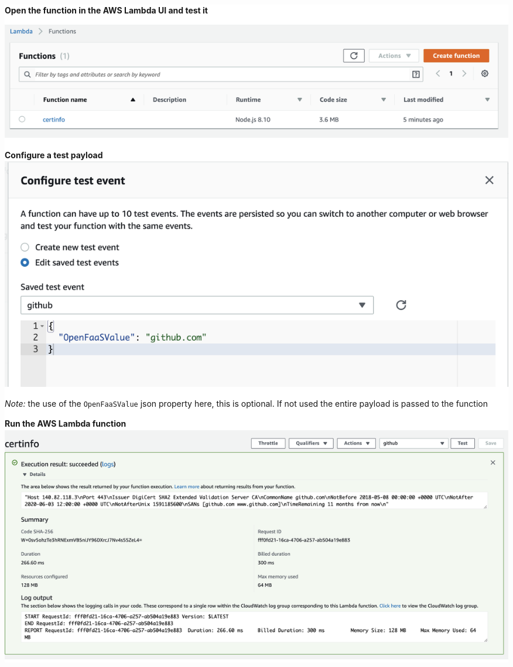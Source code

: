 **Open the function in the AWS Lambda UI and test it**

![AWS Lambda console showing deployed function](/images/faas-quickstart/aws-console.png)


**Configure a test payload**
![AWS Lambda console showing deployed function](/images/faas-quickstart/aws-test-payload.png)

*Note:* the use of the `OpenFaaSValue` json property here, this is optional. If not used the entire payload is passed
to the function

**Run the AWS Lambda function**
![AWS Lambda test run showing output](/images/faas-quickstart/aws-test-run.png)
